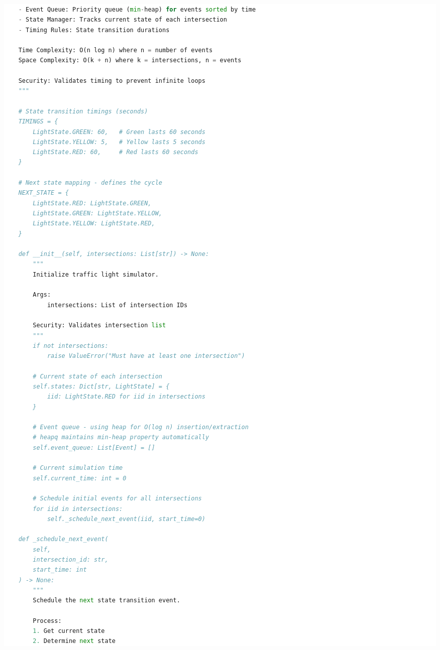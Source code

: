 ```python
    - Event Queue: Priority queue (min-heap) for events sorted by time
    - State Manager: Tracks current state of each intersection
    - Timing Rules: State transition durations
    
    Time Complexity: O(n log n) where n = number of events
    Space Complexity: O(k + n) where k = intersections, n = events
    
    Security: Validates timing to prevent infinite loops
    """
    
    # State transition timings (seconds)
    TIMINGS = {
        LightState.GREEN: 60,   # Green lasts 60 seconds
        LightState.YELLOW: 5,   # Yellow lasts 5 seconds
        LightState.RED: 60,     # Red lasts 60 seconds
    }
    
    # Next state mapping - defines the cycle
    NEXT_STATE = {
        LightState.RED: LightState.GREEN,
        LightState.GREEN: LightState.YELLOW,
        LightState.YELLOW: LightState.RED,
    }
    
    def __init__(self, intersections: List[str]) -> None:
        """
        Initialize traffic light simulator.
        
        Args:
            intersections: List of intersection IDs
            
        Security: Validates intersection list
        """
        if not intersections:
            raise ValueError("Must have at least one intersection")
        
        # Current state of each intersection
        self.states: Dict[str, LightState] = {
            iid: LightState.RED for iid in intersections
        }
        
        # Event queue - using heap for O(log n) insertion/extraction
        # heapq maintains min-heap property automatically
        self.event_queue: List[Event] = []
        
        # Current simulation time
        self.current_time: int = 0
        
        # Schedule initial events for all intersections
        for iid in intersections:
            self._schedule_next_event(iid, start_time=0)
    
    def _schedule_next_event(
        self, 
        intersection_id: str, 
        start_time: int
    ) -> None:
        """
        Schedule the next state transition event.
        
        Process:
        1. Get current state
        2. Determine next state
```